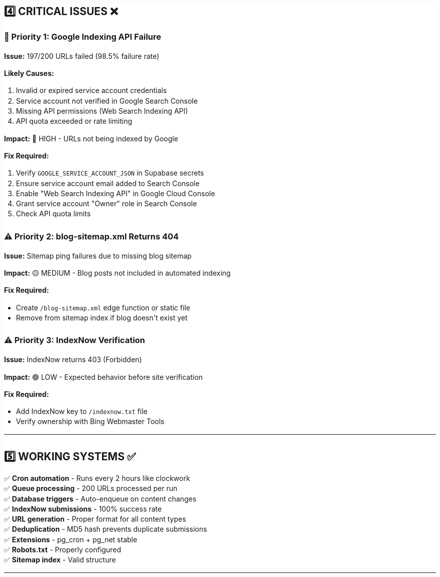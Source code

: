 
## 4️⃣ CRITICAL ISSUES ❌

### 🚨 Priority 1: Google Indexing API Failure
**Issue:** 197/200 URLs failed (98.5% failure rate)

**Likely Causes:**
1. Invalid or expired service account credentials
2. Service account not verified in Google Search Console
3. Missing API permissions (Web Search Indexing API)
4. API quota exceeded or rate limiting

**Impact:** 🔴 HIGH - URLs not being indexed by Google

**Fix Required:**
1. Verify `GOOGLE_SERVICE_ACCOUNT_JSON` in Supabase secrets
2. Ensure service account email added to Search Console
3. Enable "Web Search Indexing API" in Google Cloud Console
4. Grant service account "Owner" role in Search Console
5. Check API quota limits

### ⚠️ Priority 2: blog-sitemap.xml Returns 404
**Issue:** Sitemap ping failures due to missing blog sitemap

**Impact:** 🟡 MEDIUM - Blog posts not included in automated indexing

**Fix Required:**
- Create `/blog-sitemap.xml` edge function or static file
- Remove from sitemap index if blog doesn't exist yet

### ⚠️ Priority 3: IndexNow Verification
**Issue:** IndexNow returns 403 (Forbidden)

**Impact:** 🟢 LOW - Expected behavior before site verification

**Fix Required:**
- Add IndexNow key to `/indexnow.txt` file
- Verify ownership with Bing Webmaster Tools

---

## 5️⃣ WORKING SYSTEMS ✅

✅ **Cron automation** - Runs every 2 hours like clockwork  
✅ **Queue processing** - 200 URLs processed per run  
✅ **Database triggers** - Auto-enqueue on content changes  
✅ **IndexNow submissions** - 100% success rate  
✅ **URL generation** - Proper format for all content types  
✅ **Deduplication** - MD5 hash prevents duplicate submissions  
✅ **Extensions** - pg_cron + pg_net stable  
✅ **Robots.txt** - Properly configured  
✅ **Sitemap index** - Valid structure  

---
